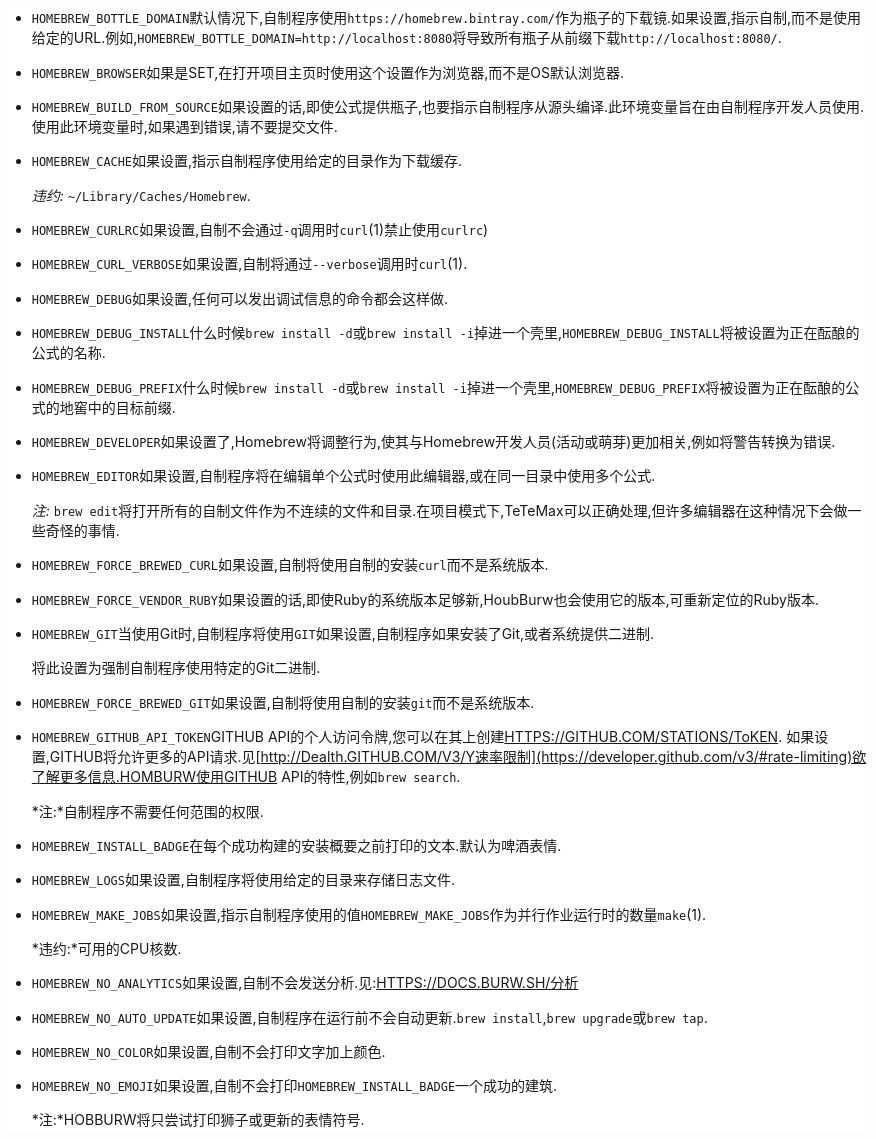 -   `HOMEBREW_BOTTLE_DOMAIN`默认情况下,自制程序使用`https://homebrew.bintray.com/`作为瓶子的下载镜.如果设置,指示自制,而不是使用给定的URL.例如,`HOMEBREW_BOTTLE_DOMAIN=http://localhost:8080`将导致所有瓶子从前缀下载`http://localhost:8080/`.

-   `HOMEBREW_BROWSER`如果是SET,在打开项目主页时使用这个设置作为浏览器,而不是OS默认浏览器.

-   `HOMEBREW_BUILD_FROM_SOURCE`如果设置的话,即使公式提供瓶子,也要指示自制程序从源头编译.此环境变量旨在由自制程序开发人员使用.使用此环境变量时,如果遇到错误,请不要提交文件.

-   `HOMEBREW_CACHE`如果设置,指示自制程序使用给定的目录作为下载缓存.

    *违约:* `~/Library/Caches/Homebrew`.

-   `HOMEBREW_CURLRC`如果设置,自制不会通过`-q`调用时`curl`(1)禁止使用`curlrc`)

-   `HOMEBREW_CURL_VERBOSE`如果设置,自制将通过`--verbose`调用时`curl`(1).

-   `HOMEBREW_DEBUG`如果设置,任何可以发出调试信息的命令都会这样做.

-   `HOMEBREW_DEBUG_INSTALL`什么时候`brew install -d`或`brew install -i`掉进一个壳里,`HOMEBREW_DEBUG_INSTALL`将被设置为正在酝酿的公式的名称.

-   `HOMEBREW_DEBUG_PREFIX`什么时候`brew install -d`或`brew install -i`掉进一个壳里,`HOMEBREW_DEBUG_PREFIX`将被设置为正在酝酿的公式的地窖中的目标前缀.

-   `HOMEBREW_DEVELOPER`如果设置了,Homebrew将调整行为,使其与Homebrew开发人员(活动或萌芽)更加相关,例如将警告转换为错误.

-   `HOMEBREW_EDITOR`如果设置,自制程序将在编辑单个公式时使用此编辑器,或在同一目录中使用多个公式.

    *注:* `brew edit`将打开所有的自制文件作为不连续的文件和目录.在项目模式下,TeTeMax可以正确处理,但许多编辑器在这种情况下会做一些奇怪的事情.

-   `HOMEBREW_FORCE_BREWED_CURL`如果设置,自制将使用自制的安装`curl`而不是系统版本.

-   `HOMEBREW_FORCE_VENDOR_RUBY`如果设置的话,即使Ruby的系统版本足够新,HoubBurw也会使用它的版本,可重新定位的Ruby版本.

-   `HOMEBREW_GIT`当使用Git时,自制程序将使用`GIT`如果设置,自制程序如果安装了Git,或者系统提供二进制.

    将此设置为强制自制程序使用特定的Git二进制.

-   `HOMEBREW_FORCE_BREWED_GIT`如果设置,自制将使用自制的安装`git`而不是系统版本.

-   `HOMEBREW_GITHUB_API_TOKEN`GITHUB API的个人访问令牌,您可以在其上创建[HTTPS://GITHUB.COM/STATIONS/ToKEN](https://github.com/settings/tokens). 如果设置,GITHUB将允许更多的API请求.见[http://Dealth.GITHUB.COM/V3/Y速率限制](https://developer.github.com/v3/#rate-limiting)欲了解更多信息.HOMBURW使用GITHUB API的特性,例如`brew search`.

    *注:*自制程序不需要任何范围的权限.

-   `HOMEBREW_INSTALL_BADGE`在每个成功构建的安装概要之前打印的文本.默认为啤酒表情.

-   `HOMEBREW_LOGS`如果设置,自制程序将使用给定的目录来存储日志文件.

-   `HOMEBREW_MAKE_JOBS`如果设置,指示自制程序使用的值`HOMEBREW_MAKE_JOBS`作为并行作业运行时的数量`make`(1).

    *违约:*可用的CPU核数.

-   `HOMEBREW_NO_ANALYTICS`如果设置,自制不会发送分析.见:[HTTPS://DOCS.BURW.SH/分析](https://docs.brew.sh/Analytics)

-   `HOMEBREW_NO_AUTO_UPDATE`如果设置,自制程序在运行前不会自动更新.`brew install`,`brew upgrade`或`brew tap`.

-   `HOMEBREW_NO_COLOR`如果设置,自制不会打印文字加上颜色.

-   `HOMEBREW_NO_EMOJI`如果设置,自制不会打印`HOMEBREW_INSTALL_BADGE`一个成功的建筑.

    *注:*HOBBURW将只尝试打印狮子或更新的表情符号.
